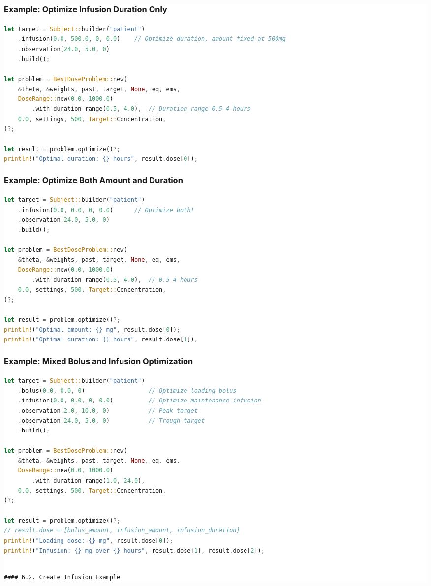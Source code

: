 ### Example: Optimize Infusion Duration Only

```rust
let target = Subject::builder("patient")
    .infusion(0.0, 500.0, 0, 0.0)    // Optimize duration, amount fixed at 500mg
    .observation(24.0, 5.0, 0)
    .build();

let problem = BestDoseProblem::new(
    &theta, &weights, past, target, None, eq, ems,
    DoseRange::new(0.0, 1000.0)
        .with_duration_range(0.5, 4.0),  // Duration range 0.5-4 hours
    0.0, settings, 500, Target::Concentration,
)?;

let result = problem.optimize()?;
println!("Optimal duration: {} hours", result.dose[0]);
```

### Example: Optimize Both Amount and Duration

```rust
let target = Subject::builder("patient")
    .infusion(0.0, 0.0, 0, 0.0)      // Optimize both!
    .observation(24.0, 5.0, 0)
    .build();

let problem = BestDoseProblem::new(
    &theta, &weights, past, target, None, eq, ems,
    DoseRange::new(0.0, 1000.0)
        .with_duration_range(0.5, 4.0),  // 0.5-4 hours
    0.0, settings, 500, Target::Concentration,
)?;

let result = problem.optimize()?;
println!("Optimal amount: {} mg", result.dose[0]);
println!("Optimal duration: {} hours", result.dose[1]);
```

### Example: Mixed Bolus and Infusion Optimization

```rust
let target = Subject::builder("patient")
    .bolus(0.0, 0.0, 0)                  // Optimize loading bolus
    .infusion(0.0, 0.0, 0, 0.0)          // Optimize maintenance infusion
    .observation(2.0, 10.0, 0)           // Peak target
    .observation(24.0, 5.0, 0)           // Trough target
    .build();

let problem = BestDoseProblem::new(
    &theta, &weights, past, target, None, eq, ems,
    DoseRange::new(0.0, 1000.0)
        .with_duration_range(1.0, 24.0),
    0.0, settings, 500, Target::Concentration,
)?;

let result = problem.optimize()?;
// result.dose = [bolus_amount, infusion_amount, infusion_duration]
println!("Loading dose: {} mg", result.dose[0]);
println!("Infusion: {} mg over {} hours", result.dose[1], result.dose[2]);
```
```

#### 6.2. Create Infusion Example

```